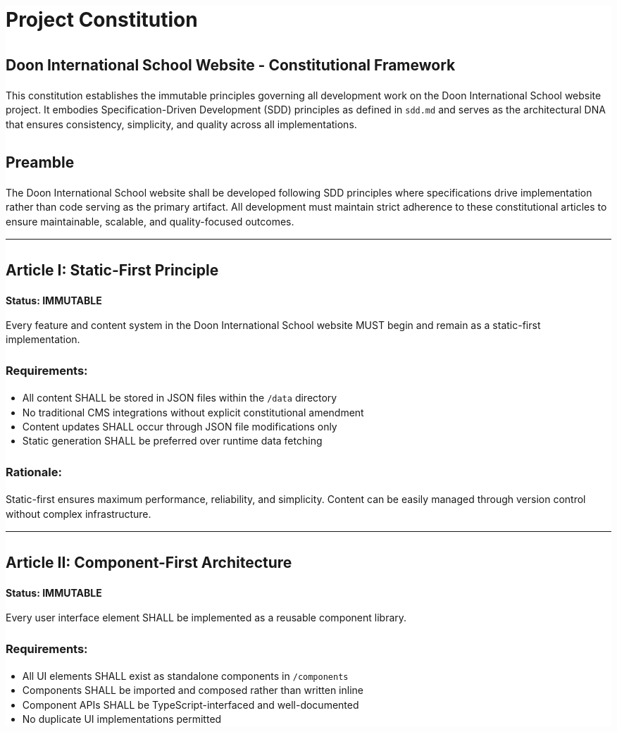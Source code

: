 # Project Constitution

## Doon International School Website - Constitutional Framework

This constitution establishes the immutable principles governing all development work on the Doon International School website project. It embodies Specification-Driven Development (SDD) principles as defined in `sdd.md` and serves as the architectural DNA that ensures consistency, simplicity, and quality across all implementations.

## Preamble

The Doon International School website shall be developed following SDD principles where specifications drive implementation rather than code serving as the primary artifact. All development must maintain strict adherence to these constitutional articles to ensure maintainable, scalable, and quality-focused outcomes.

---

## Article I: Static-First Principle

**Status: IMMUTABLE**

Every feature and content system in the Doon International School website MUST begin and remain as a static-first implementation.

### Requirements:
- All content SHALL be stored in JSON files within the `/data` directory
- No traditional CMS integrations without explicit constitutional amendment
- Content updates SHALL occur through JSON file modifications only
- Static generation SHALL be preferred over runtime data fetching

### Rationale:
Static-first ensures maximum performance, reliability, and simplicity. Content can be easily managed through version control without complex infrastructure.

---

## Article II: Component-First Architecture

**Status: IMMUTABLE**

Every user interface element SHALL be implemented as a reusable component library.

### Requirements:
- All UI elements SHALL exist as standalone components in `/components`
- Components SHALL be imported and composed rather than written inline
- Component APIs SHALL be TypeScript-interfaced and well-documented
- No duplicate UI implementations permitted

